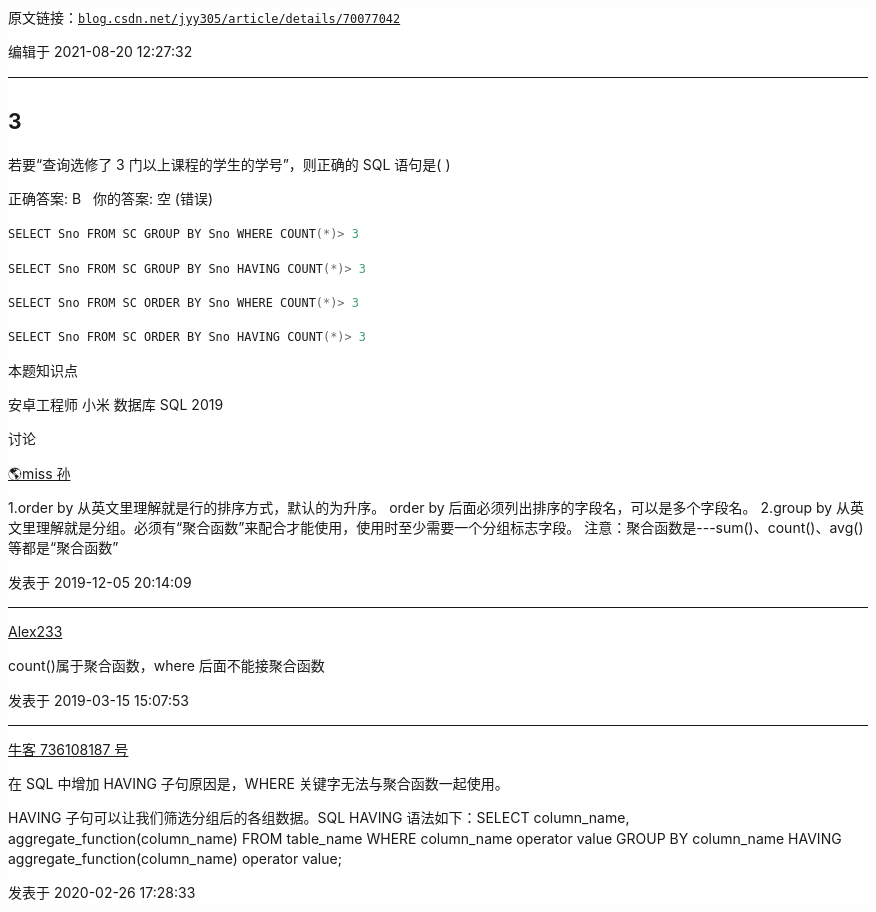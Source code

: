 原文链接：[`blog.csdn.net/jyy305/article/details/70077042`](https://blog.csdn.net/jyy305/article/details/70077042)

编辑于 2021-08-20 12:27:32

* * *

## 3

若要“查询选修了 3 门以上课程的学生的学号”，则正确的 SQL 语句是( )

正确答案: B   你的答案: 空 (错误)

```cpp
SELECT Sno FROM SC GROUP BY Sno WHERE COUNT(*)> 3
```

```cpp
SELECT Sno FROM SC GROUP BY Sno HAVING COUNT(*)> 3
```

```cpp
SELECT Sno FROM SC ORDER BY Sno WHERE COUNT(*)> 3
```

```cpp
SELECT Sno FROM SC ORDER BY Sno HAVING COUNT(*)> 3
```

本题知识点

安卓工程师 小米 数据库 SQL 2019

讨论

[🌎miss 孙](https://www.nowcoder.com/profile/36934954)

1.order by 从英文里理解就是行的排序方式，默认的为升序。 order by 后面必须列出排序的字段名，可以是多个字段名。
2.group by 从英文里理解就是分组。必须有“聚合函数”来配合才能使用，使用时至少需要一个分组标志字段。
注意：聚合函数是---sum()、count()、avg()等都是“聚合函数”

发表于 2019-12-05 20:14:09

* * *

[Alex233](https://www.nowcoder.com/profile/608501088)

count()属于聚合函数，where 后面不能接聚合函数

发表于 2019-03-15 15:07:53

* * *

[牛客 736108187 号](https://www.nowcoder.com/profile/736108187)

在 SQL 中增加 HAVING 子句原因是，WHERE 关键字无法与聚合函数一起使用。

HAVING 子句可以让我们筛选分组后的各组数据。SQL HAVING 语法如下：SELECT  column_name, aggregate_function(column_name) FROM  table_name WHERE  column_name  operator value  GROUP  BY  column_name HAVING  aggregate_function(column_name)  operator  value;

发表于 2020-02-26 17:28:33
